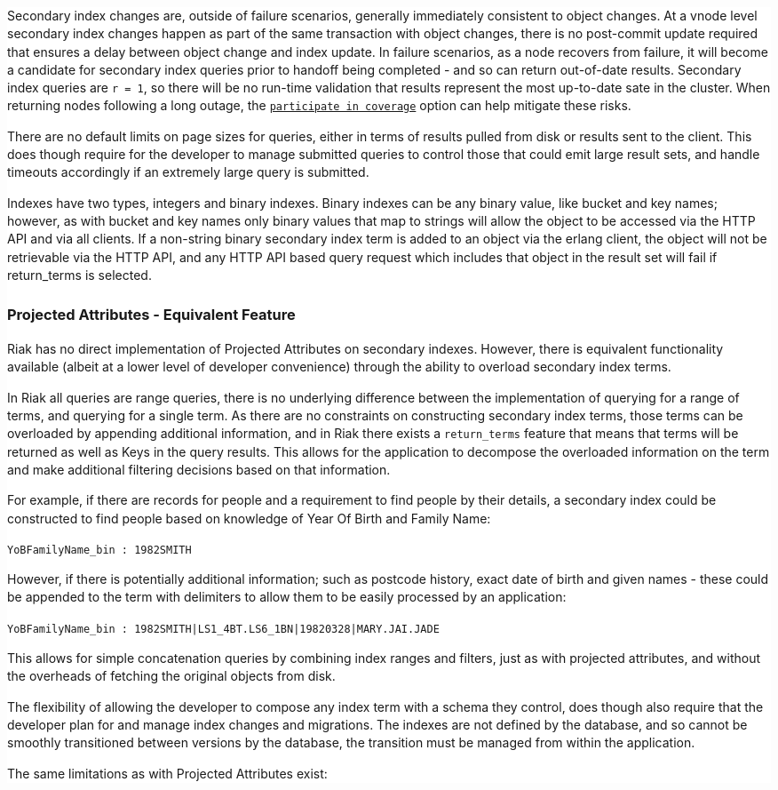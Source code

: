 Secondary index changes are, outside of failure scenarios, generally immediately consistent to object changes.  At a vnode level secondary index changes happen as part of the same transaction with object changes, there is no post-commit update required that ensures a delay between object change and index update.  In failure scenarios, as a node recovers from failure, it will become a candidate for secondary index queries prior to handoff being completed - and so can return out-of-date results.  Secondary index queries are `r = 1`, so there will be no run-time validation that results represent the most up-to-date sate in the cluster.  When returning nodes following a long outage, the [`participate in coverage`](https://github.com/basho/riak_core/pull/917) option can help mitigate these risks.

There are no default limits on page sizes for queries, either in terms of results pulled from disk or results sent to the client.  This does though require for the developer to manage submitted queries to control those that could emit large result sets, and handle timeouts accordingly if an extremely large query is submitted.

Indexes have two types, integers and binary indexes.  Binary indexes can be any binary value, like bucket and key names; however, as with bucket and key names only binary values that map to strings will allow the object to be accessed via the HTTP API and via all clients.  If a non-string binary secondary index term is added to an object via the erlang client, the object will not be retrievable via the HTTP API, and any HTTP API based query request which includes that object in the result set will fail if return_terms is selected.

### Projected Attributes - Equivalent Feature

Riak has no direct implementation of Projected Attributes on secondary indexes.  However, there is equivalent functionality available (albeit at a lower level of developer convenience) through the ability to overload secondary index terms.  

In Riak all queries are range queries, there is no underlying difference between the implementation of querying for a range of terms, and querying for a single term.  As there are no constraints on constructing secondary index terms, those terms can be overloaded by appending additional information, and in Riak there exists a `return_terms` feature that means that terms will be returned as well as Keys in the query results.  This allows for the application to decompose the overloaded information on the term and make additional filtering decisions based on that information.

For example, if there are records for people and a requirement to find people by their details, a secondary index could be constructed to find people based on knowledge of Year Of Birth and Family Name:

`YoBFamilyName_bin : 1982SMITH`

However, if there is potentially additional information; such as postcode history, exact date of birth and given names - these could be appended to the term with delimiters to allow them to be easily processed by an application:

`YoBFamilyName_bin : 1982SMITH|LS1_4BT.LS6_1BN|19820328|MARY.JAI.JADE`

This allows for simple concatenation queries by combining index ranges and filters, just as with projected attributes, and without the overheads of fetching the original objects from disk.  

The flexibility of allowing the developer to compose any index term with a schema they control, does though also require that the developer plan for and manage index changes and migrations.  The indexes are not defined by the database, and so cannot be smoothly transitioned between versions by the database, the transition must be managed from within the application.

The same limitations as with Projected Attributes exist:
